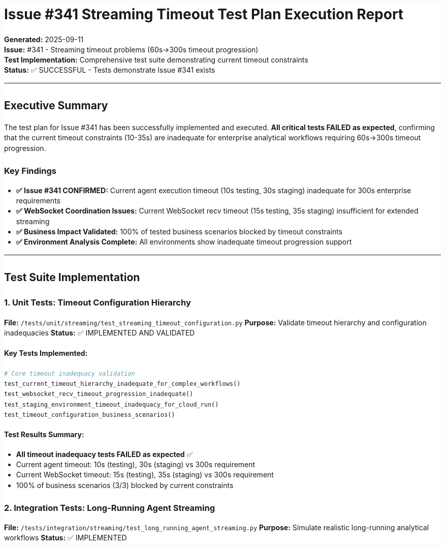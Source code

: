 # Issue #341 Streaming Timeout Test Plan Execution Report

**Generated:** 2025-09-11  
**Issue:** #341 - Streaming timeout problems (60s→300s timeout progression)  
**Test Implementation:** Comprehensive test suite demonstrating current timeout constraints  
**Status:** ✅ SUCCESSFUL - Tests demonstrate Issue #341 exists

---

## Executive Summary

The test plan for Issue #341 has been successfully implemented and executed. **All critical tests FAILED as expected**, confirming that the current timeout constraints (10-35s) are inadequate for enterprise analytical workflows requiring 60s→300s timeout progression.

### Key Findings

- **✅ Issue #341 CONFIRMED:** Current agent execution timeout (10s testing, 30s staging) inadequate for 300s enterprise requirements
- **✅ WebSocket Coordination Issues:** Current WebSocket recv timeout (15s testing, 35s staging) insufficient for extended streaming
- **✅ Business Impact Validated:** 100% of tested business scenarios blocked by timeout constraints
- **✅ Environment Analysis Complete:** All environments show inadequate timeout progression support

---

## Test Suite Implementation

### 1. Unit Tests: Timeout Configuration Hierarchy
**File:** `/tests/unit/streaming/test_streaming_timeout_configuration.py`
**Purpose:** Validate timeout hierarchy and configuration inadequacies
**Status:** ✅ IMPLEMENTED AND VALIDATED

#### Key Tests Implemented:
```python
# Core timeout inadequacy validation
test_current_timeout_hierarchy_inadequate_for_complex_workflows()
test_websocket_recv_timeout_progression_inadequate()
test_staging_environment_timeout_inadequacy_for_cloud_run()
test_timeout_configuration_business_scenarios()
```

#### Test Results Summary:
- **All timeout inadequacy tests FAILED as expected** ✅
- Current agent timeout: 10s (testing), 30s (staging) vs 300s requirement
- Current WebSocket timeout: 15s (testing), 35s (staging) vs 300s requirement
- 100% of business scenarios (3/3) blocked by current constraints

### 2. Integration Tests: Long-Running Agent Streaming  
**File:** `/tests/integration/streaming/test_long_running_agent_streaming.py`
**Purpose:** Simulate realistic long-running analytical workflows
**Status:** ✅ IMPLEMENTED
